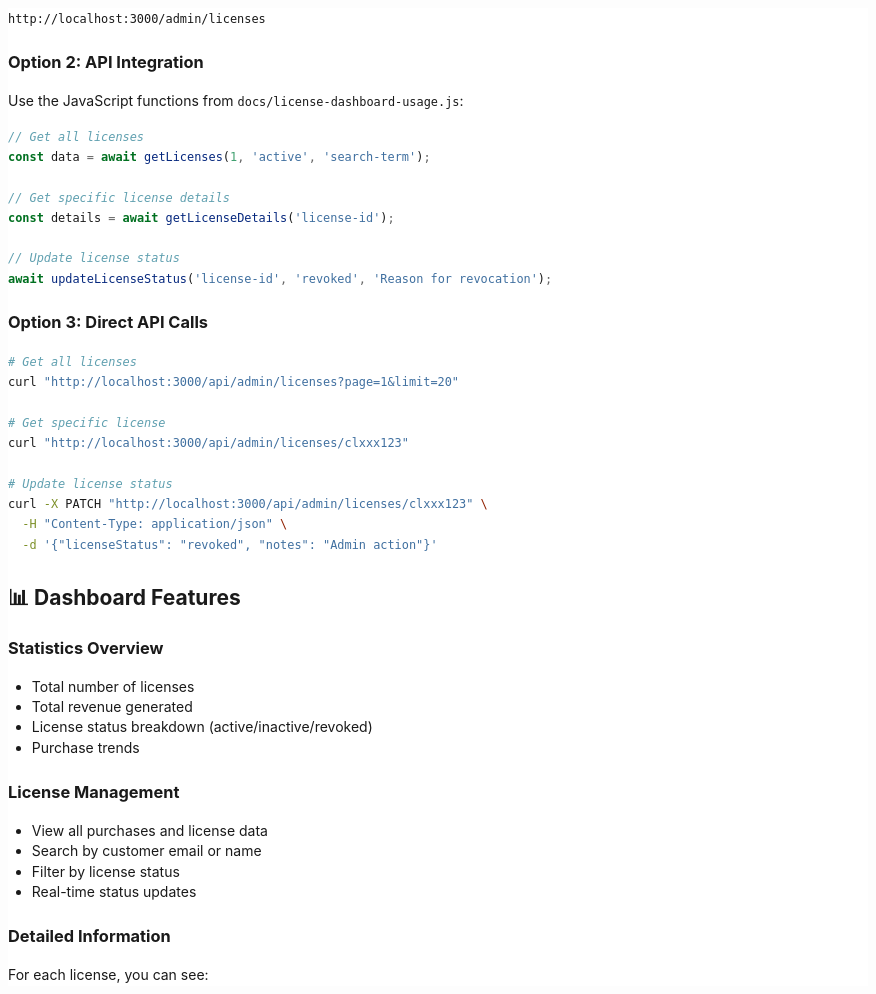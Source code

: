 ```
http://localhost:3000/admin/licenses
```

### Option 2: API Integration

Use the JavaScript functions from `docs/license-dashboard-usage.js`:

```javascript
// Get all licenses
const data = await getLicenses(1, 'active', 'search-term');

// Get specific license details
const details = await getLicenseDetails('license-id');

// Update license status
await updateLicenseStatus('license-id', 'revoked', 'Reason for revocation');
```

### Option 3: Direct API Calls

```bash
# Get all licenses
curl "http://localhost:3000/api/admin/licenses?page=1&limit=20"

# Get specific license
curl "http://localhost:3000/api/admin/licenses/clxxx123"

# Update license status
curl -X PATCH "http://localhost:3000/api/admin/licenses/clxxx123" \
  -H "Content-Type: application/json" \
  -d '{"licenseStatus": "revoked", "notes": "Admin action"}'
```

## 📊 Dashboard Features

### **Statistics Overview**

- Total number of licenses
- Total revenue generated
- License status breakdown (active/inactive/revoked)
- Purchase trends

### **License Management**

- View all purchases and license data
- Search by customer email or name
- Filter by license status
- Real-time status updates

### **Detailed Information**

For each license, you can see:
